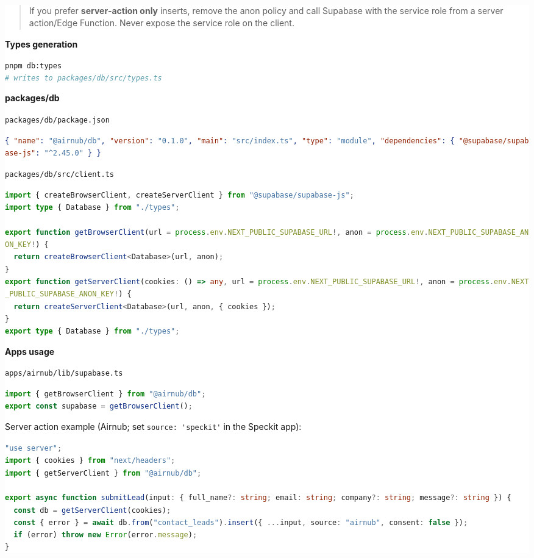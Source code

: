 > If you prefer **server‑action only** inserts, remove the anon policy and call Supabase with the service role from a server action/Edge Function. Never expose the service role on the client.

**Types generation**

```bash
pnpm db:types
# writes to packages/db/src/types.ts
```

**packages/db**

`packages/db/package.json`

```json
{ "name": "@airnub/db", "version": "0.1.0", "main": "src/index.ts", "type": "module", "dependencies": { "@supabase/supabase-js": "^2.45.0" } }
```

`packages/db/src/client.ts`

```ts
import { createBrowserClient, createServerClient } from "@supabase/supabase-js";
import type { Database } from "./types";

export function getBrowserClient(url = process.env.NEXT_PUBLIC_SUPABASE_URL!, anon = process.env.NEXT_PUBLIC_SUPABASE_ANON_KEY!) {
  return createBrowserClient<Database>(url, anon);
}
export function getServerClient(cookies: () => any, url = process.env.NEXT_PUBLIC_SUPABASE_URL!, anon = process.env.NEXT_PUBLIC_SUPABASE_ANON_KEY!) {
  return createServerClient<Database>(url, anon, { cookies });
}
export type { Database } from "./types";
```

**Apps usage**

`apps/airnub/lib/supabase.ts`

```ts
import { getBrowserClient } from "@airnub/db";
export const supabase = getBrowserClient();
```

Server action example (Airnub; set `source: 'speckit'` in the Speckit app):

```ts
"use server";
import { cookies } from "next/headers";
import { getServerClient } from "@airnub/db";

export async function submitLead(input: { full_name?: string; email: string; company?: string; message?: string }) {
  const db = getServerClient(cookies);
  const { error } = await db.from("contact_leads").insert({ ...input, source: "airnub", consent: false });
  if (error) throw new Error(error.message);
}
```
